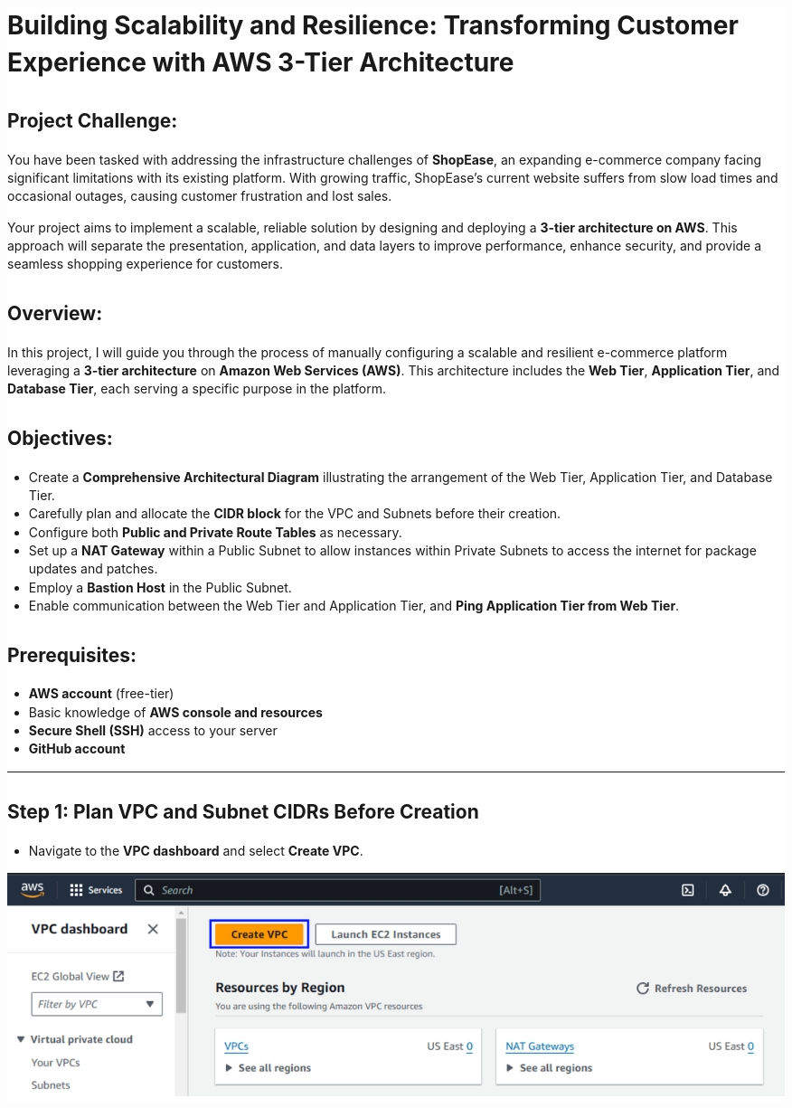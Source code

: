 # Building Scalability and Resilience: Transforming Customer Experience with AWS 3-Tier Architecture

## Project Challenge:

You have been tasked with addressing the infrastructure challenges of **ShopEase**, an expanding e-commerce company facing significant limitations with its existing platform. With growing traffic, ShopEase’s current website suffers from slow load times and occasional outages, causing customer frustration and lost sales.

Your project aims to implement a scalable, reliable solution by designing and deploying a **3-tier architecture on AWS**. This approach will separate the presentation, application, and data layers to improve performance, enhance security, and provide a seamless shopping experience for customers.

## Overview:

In this project, I will guide you through the process of manually configuring a scalable and resilient e-commerce platform leveraging a **3-tier architecture** on **Amazon Web Services (AWS)**. This architecture includes the **Web Tier**, **Application Tier**, and **Database Tier**, each serving a specific purpose in the platform.

## Objectives:

- Create a **Comprehensive Architectural Diagram** illustrating the arrangement of the Web Tier, Application Tier, and Database Tier.
- Carefully plan and allocate the **CIDR block** for the VPC and Subnets before their creation.
- Configure both **Public and Private Route Tables** as necessary.
- Set up a **NAT Gateway** within a Public Subnet to allow instances within Private Subnets to access the internet for package updates and patches.
- Employ a **Bastion Host** in the Public Subnet.
- Enable communication between the Web Tier and Application Tier, and **Ping Application Tier from Web Tier**.

## Prerequisites:

- **AWS account** (free-tier)
- Basic knowledge of **AWS console and resources**
- **Secure Shell (SSH)** access to your server
- **GitHub account**

---

## Step 1: Plan VPC and Subnet CIDRs Before Creation

- Navigate to the **VPC dashboard** and select **Create VPC**.

![Create VPC](./images/CreateVpc.png "Create VPC")
